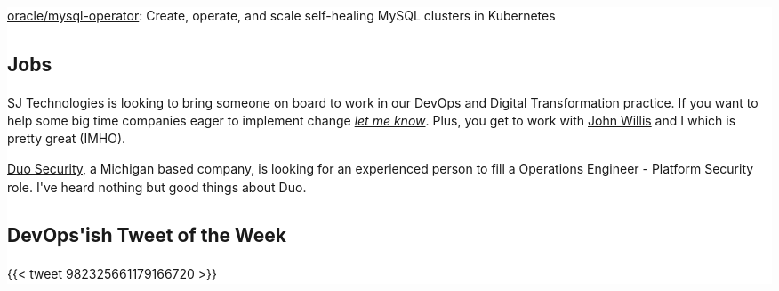 [oracle/mysql-operator](https://github.com/oracle/mysql-operator): Create, operate, and scale self-healing MySQL clusters in Kubernetes

## Jobs

[SJ Technologies](http://sjtechcorp.com/) is looking to bring someone on board to work in our DevOps and Digital Transformation practice. If you want to help some big time companies eager to implement change [*let me know*](mailto:chris@devopsish.com). Plus, you get to work with [John Willis](https://twitter.com/botchagalupe/) and I which is pretty great (IMHO).

[Duo Security](https://duo.com/about/careers/job/1047643), a Michigan based company, is looking for an experienced person to fill a Operations Engineer - Platform Security role. I've heard nothing but good things about Duo.

## DevOps'ish Tweet of the Week

{{< tweet 982325661179166720 >}}
